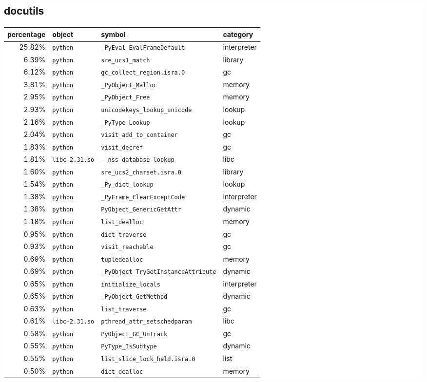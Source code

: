 ## docutils

| percentage | object | symbol | category |
| ---: | :--- | :--- | :--- |
| 25.82% | `python` | `_PyEval_EvalFrameDefault` | interpreter |
| 6.39% | `python` | `sre_ucs1_match` | library |
| 6.12% | `python` | `gc_collect_region.isra.0` | gc |
| 3.81% | `python` | `_PyObject_Malloc` | memory |
| 2.95% | `python` | `_PyObject_Free` | memory |
| 2.93% | `python` | `unicodekeys_lookup_unicode` | lookup |
| 2.16% | `python` | `_PyType_Lookup` | lookup |
| 2.04% | `python` | `visit_add_to_container` | gc |
| 1.83% | `python` | `visit_decref` | gc |
| 1.81% | `libc-2.31.so` | `__nss_database_lookup` | libc |
| 1.60% | `python` | `sre_ucs2_charset.isra.0` | library |
| 1.54% | `python` | `_Py_dict_lookup` | lookup |
| 1.38% | `python` | `_PyFrame_ClearExceptCode` | interpreter |
| 1.38% | `python` | `PyObject_GenericGetAttr` | dynamic |
| 1.18% | `python` | `list_dealloc` | memory |
| 0.95% | `python` | `dict_traverse` | gc |
| 0.93% | `python` | `visit_reachable` | gc |
| 0.69% | `python` | `tupledealloc` | memory |
| 0.69% | `python` | `_PyObject_TryGetInstanceAttribute` | dynamic |
| 0.65% | `python` | `initialize_locals` | interpreter |
| 0.65% | `python` | `_PyObject_GetMethod` | dynamic |
| 0.63% | `python` | `list_traverse` | gc |
| 0.61% | `libc-2.31.so` | `pthread_attr_setschedparam` | libc |
| 0.58% | `python` | `PyObject_GC_UnTrack` | gc |
| 0.55% | `python` | `PyType_IsSubtype` | dynamic |
| 0.55% | `python` | `list_slice_lock_held.isra.0` | list |
| 0.50% | `python` | `dict_dealloc` | memory |
